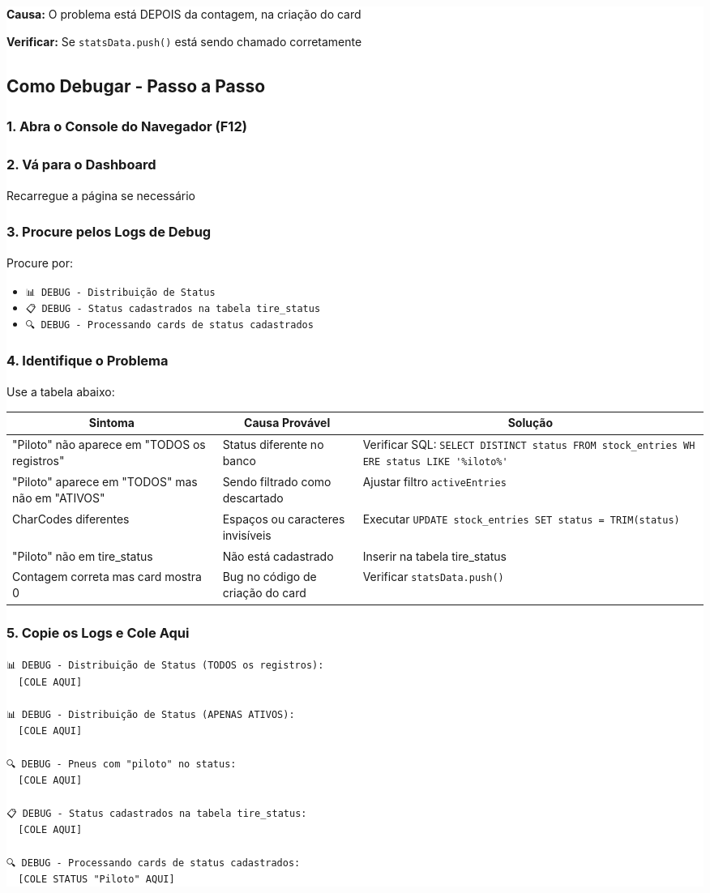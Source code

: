 **Causa:** O problema está DEPOIS da contagem, na criação do card

**Verificar:** Se `statsData.push()` está sendo chamado corretamente

## Como Debugar - Passo a Passo

### 1. Abra o Console do Navegador (F12)

### 2. Vá para o Dashboard

Recarregue a página se necessário

### 3. Procure pelos Logs de Debug

Procure por:
- `📊 DEBUG - Distribuição de Status`
- `📋 DEBUG - Status cadastrados na tabela tire_status`
- `🔍 DEBUG - Processando cards de status cadastrados`

### 4. Identifique o Problema

Use a tabela abaixo:

| Sintoma | Causa Provável | Solução |
|---------|---------------|---------|
| "Piloto" não aparece em "TODOS os registros" | Status diferente no banco | Verificar SQL: `SELECT DISTINCT status FROM stock_entries WHERE status LIKE '%iloto%'` |
| "Piloto" aparece em "TODOS" mas não em "ATIVOS" | Sendo filtrado como descartado | Ajustar filtro `activeEntries` |
| CharCodes diferentes | Espaços ou caracteres invisíveis | Executar `UPDATE stock_entries SET status = TRIM(status)` |
| "Piloto" não em tire_status | Não está cadastrado | Inserir na tabela tire_status |
| Contagem correta mas card mostra 0 | Bug no código de criação do card | Verificar `statsData.push()` |

### 5. Copie os Logs e Cole Aqui

```
📊 DEBUG - Distribuição de Status (TODOS os registros):
  [COLE AQUI]

📊 DEBUG - Distribuição de Status (APENAS ATIVOS):
  [COLE AQUI]

🔍 DEBUG - Pneus com "piloto" no status:
  [COLE AQUI]

📋 DEBUG - Status cadastrados na tabela tire_status:
  [COLE AQUI]

🔍 DEBUG - Processando cards de status cadastrados:
  [COLE STATUS "Piloto" AQUI]
```
